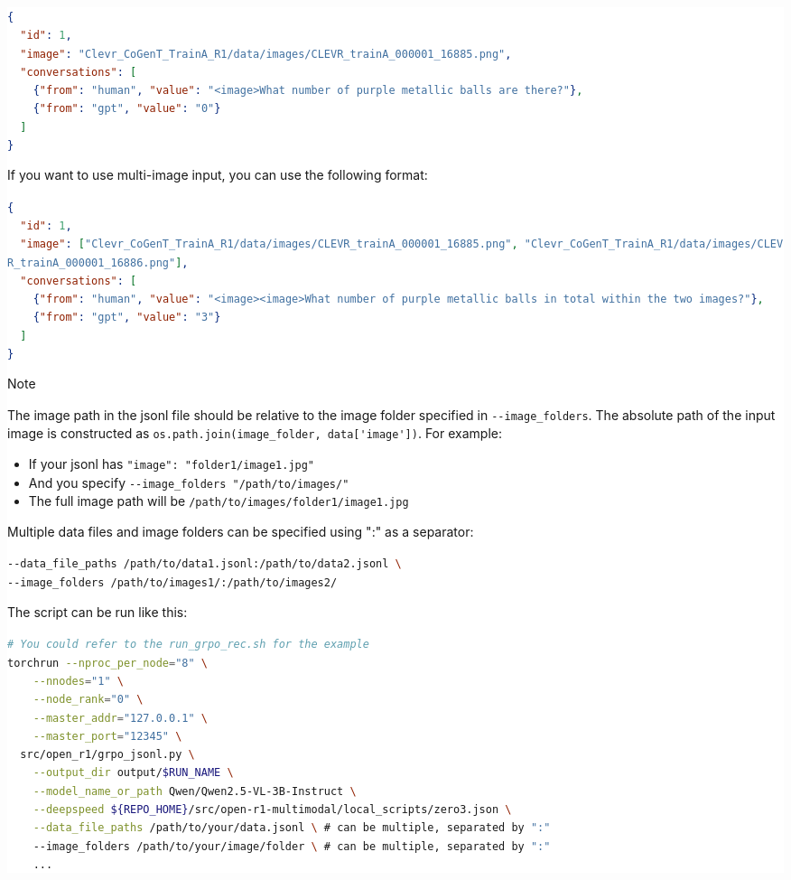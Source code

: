 ```json
{
  "id": 1,
  "image": "Clevr_CoGenT_TrainA_R1/data/images/CLEVR_trainA_000001_16885.png",
  "conversations": [
    {"from": "human", "value": "<image>What number of purple metallic balls are there?"},
    {"from": "gpt", "value": "0"}
  ]
}
```

If you want to use multi-image input, you can use the following format:

```json
{
  "id": 1,
  "image": ["Clevr_CoGenT_TrainA_R1/data/images/CLEVR_trainA_000001_16885.png", "Clevr_CoGenT_TrainA_R1/data/images/CLEVR_trainA_000001_16886.png"],
  "conversations": [
    {"from": "human", "value": "<image><image>What number of purple metallic balls in total within the two images?"},
    {"from": "gpt", "value": "3"}
  ]
}
```

> [!NOTE]
> The image path in the jsonl file should be relative to the image folder specified in `--image_folders`. The absolute path of the input image is constructed as `os.path.join(image_folder, data['image'])`. For example:

- If your jsonl has `"image": "folder1/image1.jpg"`
- And you specify `--image_folders "/path/to/images/"`
- The full image path will be `/path/to/images/folder1/image1.jpg`

Multiple data files and image folders can be specified using ":" as a separator:

```bash
--data_file_paths /path/to/data1.jsonl:/path/to/data2.jsonl \
--image_folders /path/to/images1/:/path/to/images2/
```

The script can be run like this:

```bash
# You could refer to the run_grpo_rec.sh for the example
torchrun --nproc_per_node="8" \
    --nnodes="1" \
    --node_rank="0" \
    --master_addr="127.0.0.1" \
    --master_port="12345" \
  src/open_r1/grpo_jsonl.py \
    --output_dir output/$RUN_NAME \
    --model_name_or_path Qwen/Qwen2.5-VL-3B-Instruct \
    --deepspeed ${REPO_HOME}/src/open-r1-multimodal/local_scripts/zero3.json \
    --data_file_paths /path/to/your/data.jsonl \ # can be multiple, separated by ":"
    --image_folders /path/to/your/image/folder \ # can be multiple, separated by ":"
    ...
```

